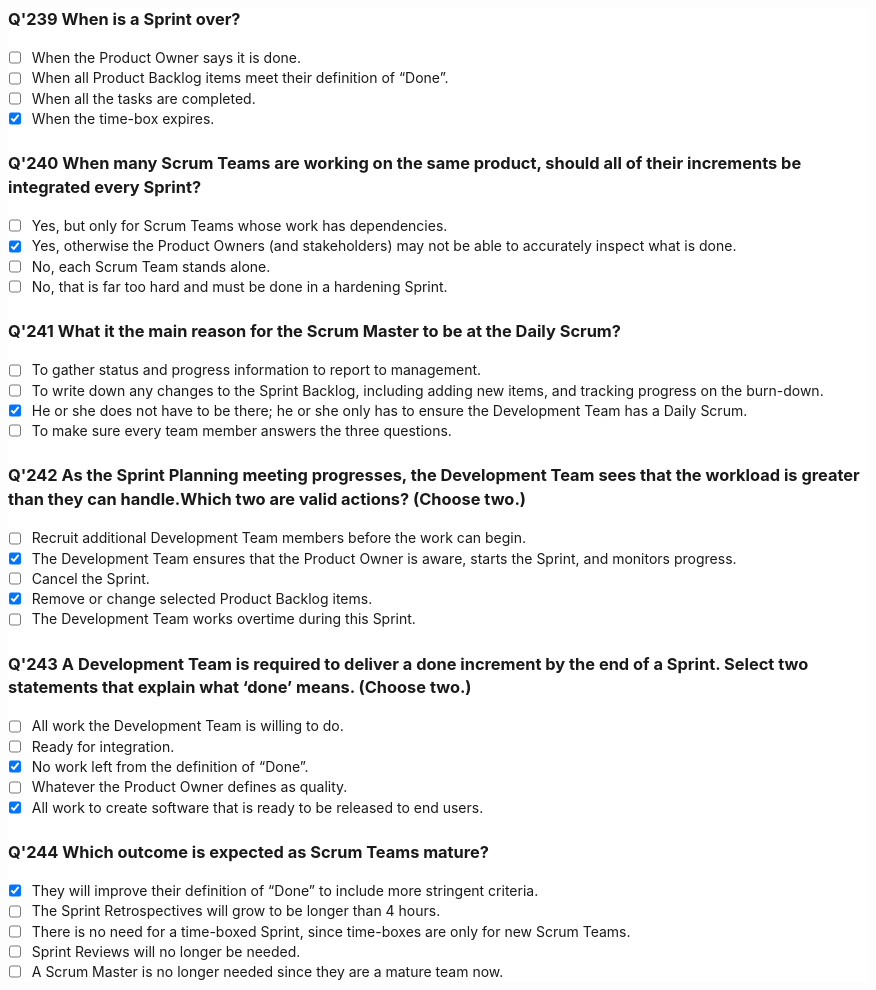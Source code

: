 ### Q'239 When is a Sprint over?
- [ ] When the Product Owner says it is done.
- [ ] When all Product Backlog items meet their definition of “Done”.
- [ ] When all the tasks are completed.
- [x] When the time-box expires.

### Q'240 When many Scrum Teams are working on the same product, should all of their increments be integrated every Sprint?
- [ ] Yes, but only for Scrum Teams whose work has dependencies.
- [x] Yes, otherwise the Product Owners (and stakeholders) may not be able to accurately inspect what is done.
- [ ] No, each Scrum Team stands alone.
- [ ] No, that is far too hard and must be done in a hardening Sprint.

### Q'241 What it the main reason for the Scrum Master to be at the Daily Scrum?
- [ ] To gather status and progress information to report to management.
- [ ] To write down any changes to the Sprint Backlog, including adding new items, and tracking progress on the burn-down.
- [x] He or she does not have to be there; he or she only has to ensure the Development Team has a Daily Scrum.
- [ ] To make sure every team member answers the three questions.

### Q'242 As the Sprint Planning meeting progresses, the Development Team sees that the workload is greater than they can handle.Which two are valid actions? (Choose two.)
- [ ] Recruit additional Development Team members before the work can begin.
- [x] The Development Team ensures that the Product Owner is aware, starts the Sprint, and monitors progress.
- [ ] Cancel the Sprint.
- [x] Remove or change selected Product Backlog items.
- [ ] The Development Team works overtime during this Sprint.

### Q'243 A Development Team is required to deliver a done increment by the end of a Sprint. Select two statements that explain what ‘done’ means. (Choose two.)
- [ ] All work the Development Team is willing to do.
- [ ] Ready for integration.
- [x] No work left from the definition of “Done”.
- [ ] Whatever the Product Owner defines as quality.
- [x] All work to create software that is ready to be released to end users.

### Q'244 Which outcome is expected as Scrum Teams mature?
- [x] They will improve their definition of “Done” to include more stringent criteria.
- [ ] The Sprint Retrospectives will grow to be longer than 4 hours.
- [ ] There is no need for a time-boxed Sprint, since time-boxes are only for new Scrum Teams.
- [ ] Sprint Reviews will no longer be needed.
- [ ] A Scrum Master is no longer needed since they are a mature team now.
